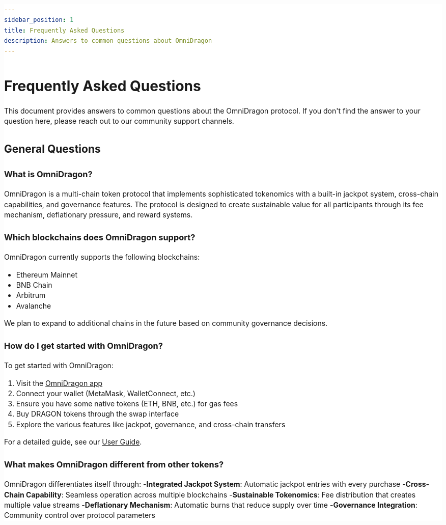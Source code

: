 ```yaml
---
sidebar_position: 1
title: Frequently Asked Questions
description: Answers to common questions about OmniDragon
---
```


# Frequently Asked Questions

This document provides answers to common questions about the OmniDragon protocol. If you don't find the answer to your question here, please reach out to our community support channels.

## General Questions

### What is OmniDragon?

OmniDragon is a multi-chain token protocol that implements sophisticated tokenomics with a built-in jackpot system, cross-chain capabilities, and governance features. The protocol is designed to create sustainable value for all participants through its fee mechanism, deflationary pressure, and reward systems.

### Which blockchains does OmniDragon support?

OmniDragon currently supports the following blockchains:
- Ethereum Mainnet
- BNB Chain
- Arbitrum
- Avalanche

We plan to expand to additional chains in the future based on community governance decisions.

### How do I get started with OmniDragon?

To get started with OmniDragon:
1. Visit the [OmniDragon app](https://app.OmniDragon.io)
2. Connect your wallet (MetaMask, WalletConnect, etc.)
3. Ensure you have some native tokens (ETH, BNB, etc.) for gas fees
4. Buy DRAGON tokens through the swap interface
5. Explore the various features like jackpot, governance, and cross-chain transfers

For a detailed guide, see our [User Guide](/guide/user-guide.mdx).

### What makes OmniDragon different from other tokens?

OmniDragon differentiates itself through:
-**Integrated Jackpot System**: Automatic jackpot entries with every purchase
-**Cross-Chain Capability**: Seamless operation across multiple blockchains
-**Sustainable Tokenomics**: Fee distribution that creates multiple value streams
-**Deflationary Mechanism**: Automatic burns that reduce supply over time
-**Governance Integration**: Community control over protocol parameters
